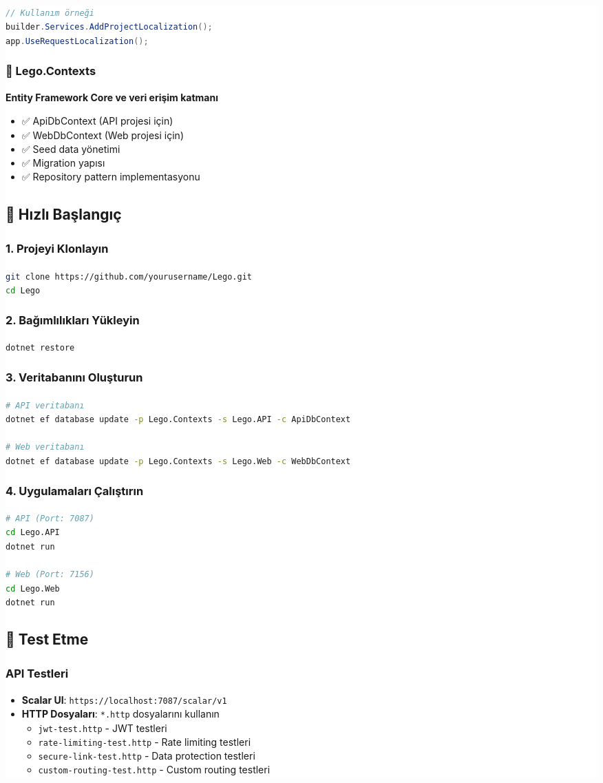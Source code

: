 ```csharp
// Kullanım örneği
builder.Services.AddProjectLocalization();
app.UseRequestLocalization();
```

### 💾 Lego.Contexts
**Entity Framework Core ve veri erişim katmanı**

- ✅ ApiDbContext (API projesi için)
- ✅ WebDbContext (Web projesi için)
- ✅ Seed data yönetimi
- ✅ Migration yapısı
- ✅ Repository pattern implementasyonu

## 🚀 Hızlı Başlangıç

### 1. Projeyi Klonlayın
```bash
git clone https://github.com/yourusername/Lego.git
cd Lego
```

### 2. Bağımlılıkları Yükleyin
```bash
dotnet restore
```

### 3. Veritabanını Oluşturun
```bash
# API veritabanı
dotnet ef database update -p Lego.Contexts -s Lego.API -c ApiDbContext

# Web veritabanı  
dotnet ef database update -p Lego.Contexts -s Lego.Web -c WebDbContext
```

### 4. Uygulamaları Çalıştırın
```bash
# API (Port: 7087)
cd Lego.API
dotnet run

# Web (Port: 7156)
cd Lego.Web
dotnet run
```

## 🧪 Test Etme

### API Testleri
- **Scalar UI**: `https://localhost:7087/scalar/v1`
- **HTTP Dosyaları**: `*.http` dosyalarını kullanın
  - `jwt-test.http` - JWT testleri
  - `rate-limiting-test.http` - Rate limiting testleri
  - `secure-link-test.http` - Data protection testleri
  - `custom-routing-test.http` - Custom routing testleri
